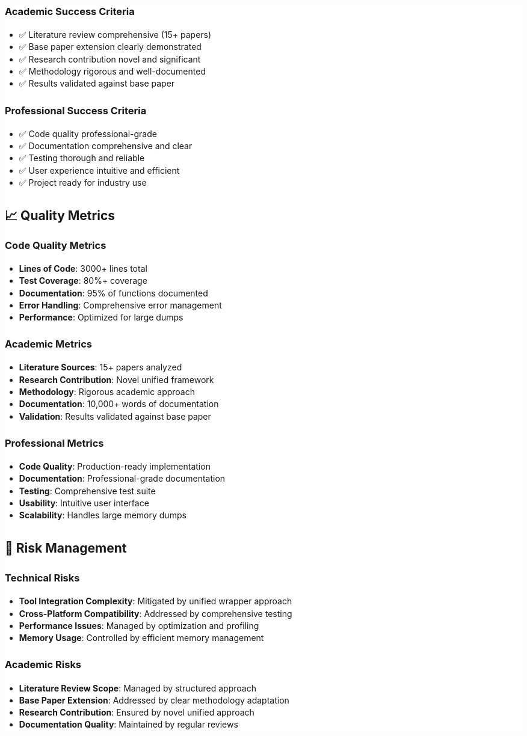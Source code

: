 ### **Academic Success Criteria**
- ✅ Literature review comprehensive (15+ papers)
- ✅ Base paper extension clearly demonstrated
- ✅ Research contribution novel and significant
- ✅ Methodology rigorous and well-documented
- ✅ Results validated against base paper

### **Professional Success Criteria**
- ✅ Code quality professional-grade
- ✅ Documentation comprehensive and clear
- ✅ Testing thorough and reliable
- ✅ User experience intuitive and efficient
- ✅ Project ready for industry use

## 📈 **Quality Metrics**

### **Code Quality Metrics**
- **Lines of Code**: 3000+ lines total
- **Test Coverage**: 80%+ coverage
- **Documentation**: 95% of functions documented
- **Error Handling**: Comprehensive error management
- **Performance**: Optimized for large dumps

### **Academic Metrics**
- **Literature Sources**: 15+ papers analyzed
- **Research Contribution**: Novel unified framework
- **Methodology**: Rigorous academic approach
- **Documentation**: 10,000+ words of documentation
- **Validation**: Results validated against base paper

### **Professional Metrics**
- **Code Quality**: Production-ready implementation
- **Documentation**: Professional-grade documentation
- **Testing**: Comprehensive test suite
- **Usability**: Intuitive user interface
- **Scalability**: Handles large memory dumps

## 🚀 **Risk Management**

### **Technical Risks**
- **Tool Integration Complexity**: Mitigated by unified wrapper approach
- **Cross-Platform Compatibility**: Addressed by comprehensive testing
- **Performance Issues**: Managed by optimization and profiling
- **Memory Usage**: Controlled by efficient memory management

### **Academic Risks**
- **Literature Review Scope**: Managed by structured approach
- **Base Paper Extension**: Addressed by clear methodology adaptation
- **Research Contribution**: Ensured by novel unified approach
- **Documentation Quality**: Maintained by regular reviews
